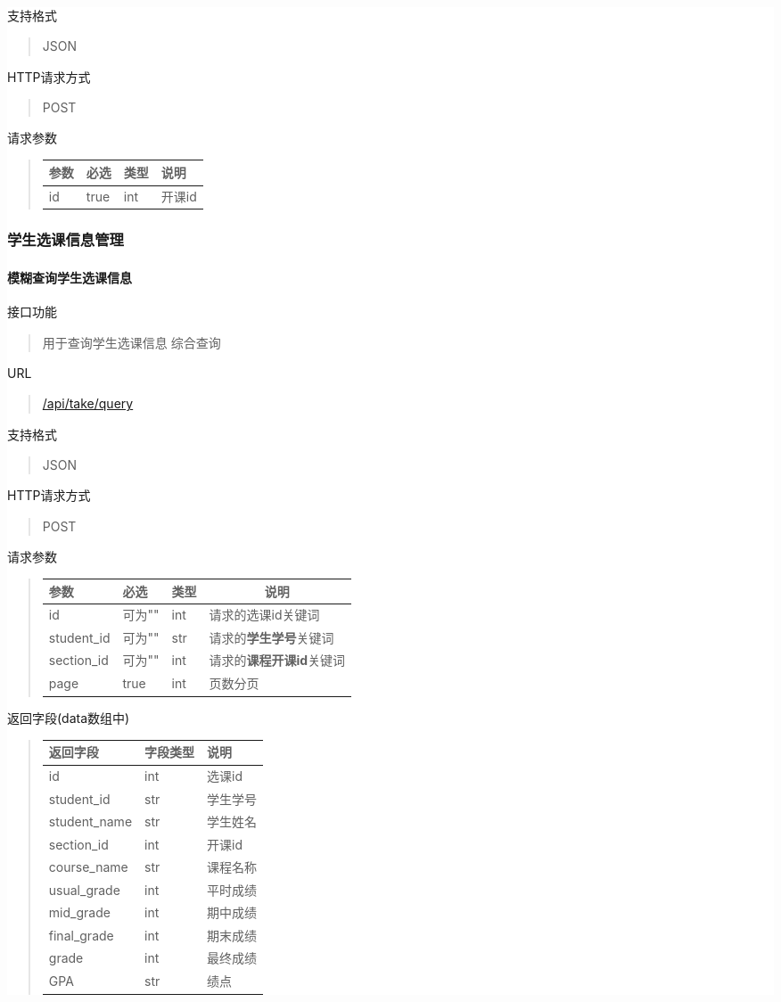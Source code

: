 支持格式

> JSON

HTTP请求方式

> POST

请求参数

> | 参数 | 必选 | 类型 | 说明   |
> | :--- | ---- | :--- | :----- |
> | id   | true | int  | 开课id |



### 学生选课信息管理

#### 模糊查询学生选课信息

接口功能

> 用于查询学生选课信息  综合查询

URL

> [/api/take/query]()

支持格式

> JSON

HTTP请求方式

> POST

请求参数

> | 参数       | 必选   | 类型 | 说明                       |
> | :--------- | :----- | :--- | -------------------------- |
> | id         | 可为"" | int  | 请求的选课id关键词         |
> | student_id | 可为"" | str  | 请求的**学生学号**关键词   |
> | section_id | 可为"" | int  | 请求的**课程开课id**关键词 |
> | page       | true   | int  | 页数分页                   |

返回字段(data数组中)

> | 返回字段     | 字段类型 | 说明     |
> | :----------- | :------- | :------- |
> | id           | int      | 选课id   |
> | student_id   | str      | 学生学号 |
> | student_name | str      | 学生姓名 |
> | section_id   | int      | 开课id   |
> | course_name  | str      | 课程名称 |
> | usual_grade  | int      | 平时成绩 |
> | mid_grade    | int      | 期中成绩 |
> | final_grade  | int      | 期末成绩 |
> | grade        | int      | 最终成绩 |
> | GPA          | str      | 绩点     |
